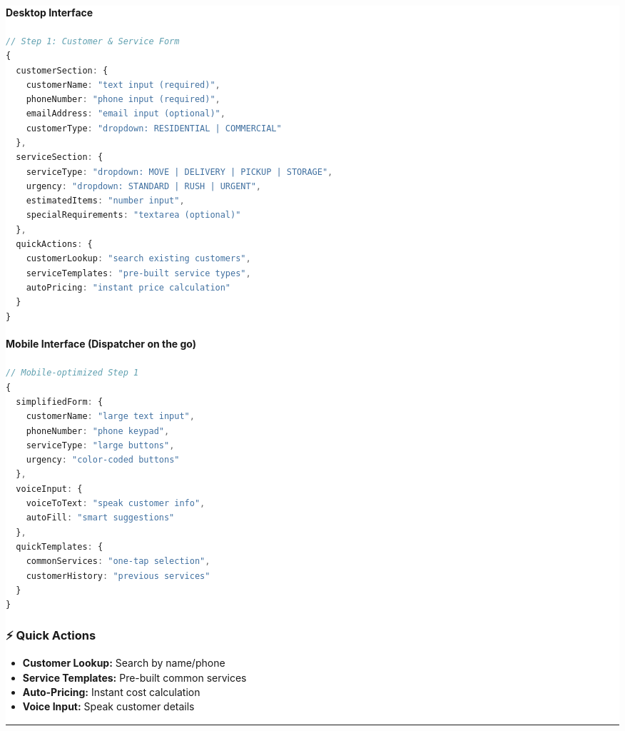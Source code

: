 #### **Desktop Interface**
```typescript
// Step 1: Customer & Service Form
{
  customerSection: {
    customerName: "text input (required)",
    phoneNumber: "phone input (required)",
    emailAddress: "email input (optional)",
    customerType: "dropdown: RESIDENTIAL | COMMERCIAL"
  },
  serviceSection: {
    serviceType: "dropdown: MOVE | DELIVERY | PICKUP | STORAGE",
    urgency: "dropdown: STANDARD | RUSH | URGENT",
    estimatedItems: "number input",
    specialRequirements: "textarea (optional)"
  },
  quickActions: {
    customerLookup: "search existing customers",
    serviceTemplates: "pre-built service types",
    autoPricing: "instant price calculation"
  }
}
```

#### **Mobile Interface (Dispatcher on the go)**
```typescript
// Mobile-optimized Step 1
{
  simplifiedForm: {
    customerName: "large text input",
    phoneNumber: "phone keypad",
    serviceType: "large buttons",
    urgency: "color-coded buttons"
  },
  voiceInput: {
    voiceToText: "speak customer info",
    autoFill: "smart suggestions"
  },
  quickTemplates: {
    commonServices: "one-tap selection",
    customerHistory: "previous services"
  }
}
```

### **⚡ Quick Actions**
- **Customer Lookup:** Search by name/phone
- **Service Templates:** Pre-built common services
- **Auto-Pricing:** Instant cost calculation
- **Voice Input:** Speak customer details

---
